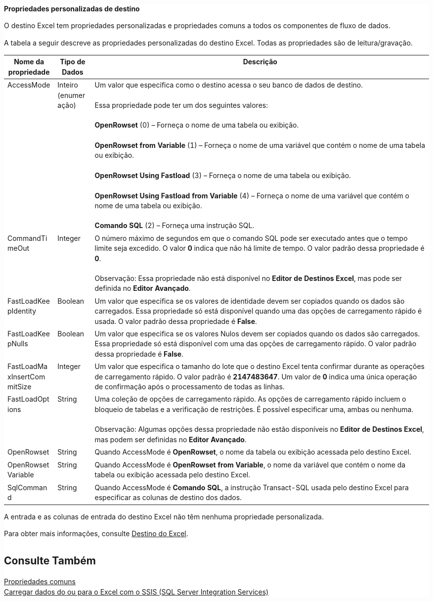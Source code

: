  **Propriedades personalizadas de destino**  
  
 O destino Excel tem propriedades personalizadas e propriedades comuns a todos os componentes de fluxo de dados.  
  
 A tabela a seguir descreve as propriedades personalizadas do destino Excel. Todas as propriedades são de leitura/gravação.  
  
|Nome da propriedade|Tipo de Dados|Descrição|  
|-------------------|---------------|-----------------|  
|AccessMode|Inteiro (enumeração)|Um valor que especifica como o destino acessa o seu banco de dados de destino.<br /><br /> Essa propriedade pode ter um dos seguintes valores:<br /><br /> **OpenRowset** (0) – Forneça o nome de uma tabela ou exibição.<br /><br /> **OpenRowset from Variable** (1) – Forneça o nome de uma variável que contém o nome de uma tabela ou exibição.<br /><br /> **OpenRowset Using Fastload** (3) – Forneça o nome de uma tabela ou exibição.<br /><br /> **OpenRowset Using Fastload from Variable** (4) – Forneça o nome de uma variável que contém o nome de uma tabela ou exibição.<br /><br /> **Comando SQL** (2) – Forneça uma instrução SQL.|  
|CommandTimeOut|Integer|O número máximo de segundos em que o comando SQL pode ser executado antes que o tempo limite seja excedido. O valor **0** indica que não há limite de tempo. O valor padrão dessa propriedade é **0**.<br /><br /> Observação: Essa propriedade não está disponível no **Editor de Destinos Excel**, mas pode ser definida no **Editor Avançado**.|  
|FastLoadKeepIdentity|Boolean|Um valor que especifica se os valores de identidade devem ser copiados quando os dados são carregados. Essa propriedade só está disponível quando uma das opções de carregamento rápido é usada. O valor padrão dessa propriedade é **False**.|  
|FastLoadKeepNulls|Boolean|Um valor que especifica se os valores Nulos devem ser copiados quando os dados são carregados. Essa propriedade só está disponível com uma das opções de carregamento rápido. O valor padrão dessa propriedade é **False**.|  
|FastLoadMaxInsertCommitSize|Integer|Um valor que especifica o tamanho do lote que o destino Excel tenta confirmar durante as operações de carregamento rápido. O valor padrão é **2147483647**. Um valor de **0** indica uma única operação de confirmação após o processamento de todas as linhas.|  
|FastLoadOptions|String|Uma coleção de opções de carregamento rápido. As opções de carregamento rápido incluem o bloqueio de tabelas e a verificação de restrições. É possível especificar uma, ambas ou nenhuma.<br /><br /> Observação: Algumas opções dessa propriedade não estão disponíveis no **Editor de Destinos Excel**, mas podem ser definidas no **Editor Avançado**.|  
|OpenRowset|String|Quando AccessMode é **OpenRowset**, o nome da tabela ou exibição acessada pelo destino Excel.|  
|OpenRowsetVariable|String|Quando AccessMode é **OpenRowset from Variable**, o nome da variável que contém o nome da tabela ou exibição acessada pelo destino Excel.|  
|SqlCommand|String|Quando AccessMode é **Comando SQL**, a instrução Transact-SQL usada pelo destino Excel para especificar as colunas de destino dos dados.|  
  
 A entrada e as colunas de entrada do destino Excel não têm nenhuma propriedade personalizada.  
  
 Para obter mais informações, consulte [Destino do Excel](../../integration-services/data-flow/excel-destination.md).  
  
## <a name="see-also"></a>Consulte Também  
 [Propriedades comuns](https://msdn.microsoft.com/library/51973502-5cc6-4125-9fce-e60fa1b7b796)  
 [Carregar dados do ou para o Excel com o SSIS (SQL Server Integration Services)](../load-data-to-from-excel-with-ssis.md)
  
  
